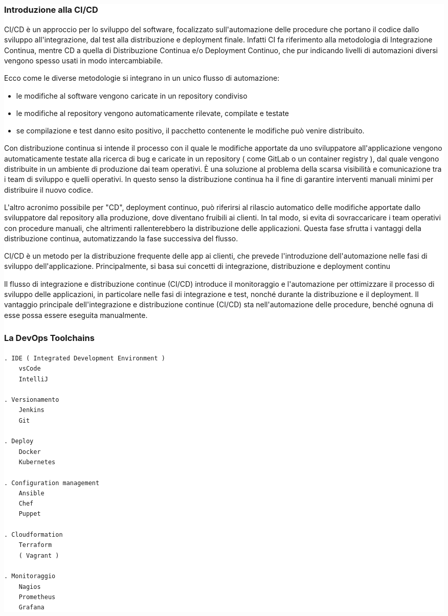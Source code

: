 ### Introduzione alla CI/CD

CI/CD è un approccio per lo sviluppo del software, focalizzato sull'automazione delle procedure che portano il codice dallo sviluppo all'integrazione, dal test alla distribuzione e deployment finale. Infatti CI fa riferimento alla metodologia di Integrazione Continua, mentre CD a quella di Distribuzione Continua e/o Deployment Continuo, che pur indicando livelli di automazioni diversi vengono spesso usati in modo intercambiabile.

Ecco come le diverse metodologie si integrano in un unico flusso di automazione:

- le modifiche al software vengono caricate in un repository condiviso

- le modifiche al repository vengono automaticamente rilevate, compilate e testate

- se compilazione e test danno esito positivo, il pacchetto contenente le modifiche può venire distribuito.

Con distribuzione continua si intende il processo con il quale le modifiche apportate da uno sviluppatore all'applicazione vengono automaticamente testate alla ricerca di bug e caricate in un repository ( come GitLab o un container  registry ), dal quale vengono distribuite in un ambiente di produzione dai team operativi. È una soluzione al problema della scarsa visibilità e comunicazione tra i team di sviluppo e quelli operativi. In questo senso la distribuzione continua ha il fine di garantire interventi manuali minimi per distribuire il nuovo codice.

L'altro acronimo possibile per "CD", deployment continuo, può riferirsi al rilascio automatico delle modifiche apportate dallo sviluppatore dal repository alla produzione, dove diventano fruibili ai clienti. In tal modo, si evita di sovraccaricare i team operativi con procedure manuali, che altrimenti rallenterebbero la distribuzione delle applicazioni. Questa fase sfrutta i vantaggi della distribuzione continua, automatizzando la fase successiva del flusso.

CI/CD è un metodo per la distribuzione frequente delle app ai clienti, che prevede l'introduzione dell'automazione nelle fasi di sviluppo dell'applicazione. Principalmente, si basa sui concetti di integrazione, distribuzione e deployment continu

Il flusso di integrazione e distribuzione continue (CI/CD) introduce il monitoraggio e l'automazione per ottimizzare il processo di sviluppo delle applicazioni, in particolare nelle fasi di integrazione e test, nonché durante la distribuzione e il deployment. Il vantaggio principale dell'integrazione e distribuzione continue (CI/CD) sta nell'automazione delle procedure, benché ognuna di esse possa essere eseguita manualmente.

### La DevOps Toolchains
```
. IDE ( Integrated Development Environment )
    vsCode
    IntelliJ

. Versionamento
    Jenkins
    Git

. Deploy
    Docker
    Kubernetes

. Configuration management 
    Ansible
    Chef
    Puppet

. Cloudformation 
    Terraform
    ( Vagrant )

. Monitoraggio
    Nagios
    Prometheus
    Grafana
```